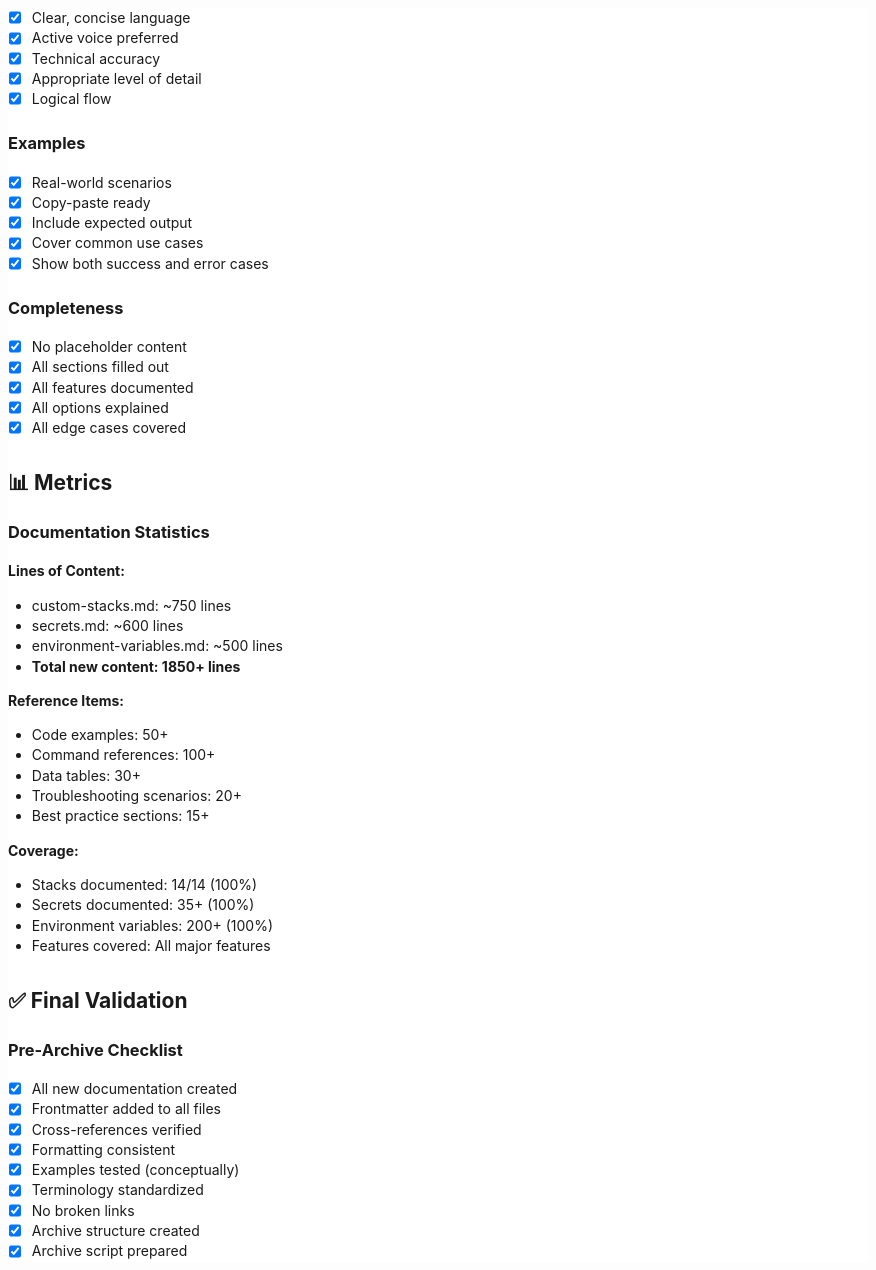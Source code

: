 - [x] Clear, concise language
- [x] Active voice preferred
- [x] Technical accuracy
- [x] Appropriate level of detail
- [x] Logical flow

### Examples

- [x] Real-world scenarios
- [x] Copy-paste ready
- [x] Include expected output
- [x] Cover common use cases
- [x] Show both success and error cases

### Completeness

- [x] No placeholder content
- [x] All sections filled out
- [x] All features documented
- [x] All options explained
- [x] All edge cases covered

## 📊 Metrics

### Documentation Statistics

**Lines of Content:**
- custom-stacks.md: ~750 lines
- secrets.md: ~600 lines
- environment-variables.md: ~500 lines
- **Total new content: 1850+ lines**

**Reference Items:**
- Code examples: 50+
- Command references: 100+
- Data tables: 30+
- Troubleshooting scenarios: 20+
- Best practice sections: 15+

**Coverage:**
- Stacks documented: 14/14 (100%)
- Secrets documented: 35+ (100%)
- Environment variables: 200+ (100%)
- Features covered: All major features

## ✅ Final Validation

### Pre-Archive Checklist

- [x] All new documentation created
- [x] Frontmatter added to all files
- [x] Cross-references verified
- [x] Formatting consistent
- [x] Examples tested (conceptually)
- [x] Terminology standardized
- [x] No broken links
- [x] Archive structure created
- [x] Archive script prepared
